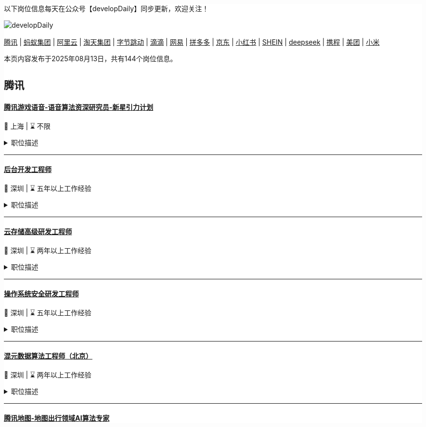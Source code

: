 以下岗位信息每天在公众号【developDaily】同步更新，欢迎关注！

<p><img alt="developDaily" src="./developDaily.png"></p>

[腾讯](#腾讯) | [蚂蚁集团](#蚂蚁集团) | [阿里云](#阿里云) | [淘天集团](#淘天集团) | [字节跳动](#字节跳动) | [滴滴](#滴滴) | [网易](#网易) | [拼多多](#拼多多) | [京东](#京东) | [小红书](#小红书) | [SHEIN](#SHEIN) | [deepseek](#deepseek) | [携程](#携程) | [美团](#美团) | [小米](#小米)

本页内容发布于2025年08月13日，共有144个岗位信息。

## 腾讯

#### [腾讯游戏语音-语音算法资深研究员-新星引力计划](http://careers.tencent.com/jobdesc.html?postId=1878988529170685952)

📍 上海 | ⌛ 不限

<details><summary>职位描述</summary></details>

---

#### [后台开发工程师](http://careers.tencent.com/jobdesc.html?postId=1895334593242898432)

📍 深圳 | ⌛ 五年以上工作经验

<details><summary>职位描述</summary></details>

---

#### [云存储高级研发工程师](http://careers.tencent.com/jobdesc.html?postId=1803020828879626240)

📍 深圳 | ⌛ 两年以上工作经验

<details><summary>职位描述</summary></details>

---

#### [操作系统安全研发工程师](http://careers.tencent.com/jobdesc.html?postId=1939379581127598080)

📍 深圳 | ⌛ 五年以上工作经验

<details><summary>职位描述</summary></details>

---

#### [混元数据算法工程师（北京）](http://careers.tencent.com/jobdesc.html?postId=1893841497799839744)

📍 深圳 | ⌛ 两年以上工作经验

<details><summary>职位描述</summary></details>

---

#### [腾讯地图-地图出行领域AI算法专家](http://careers.tencent.com/jobdesc.html?postId=1922126152059707392)
